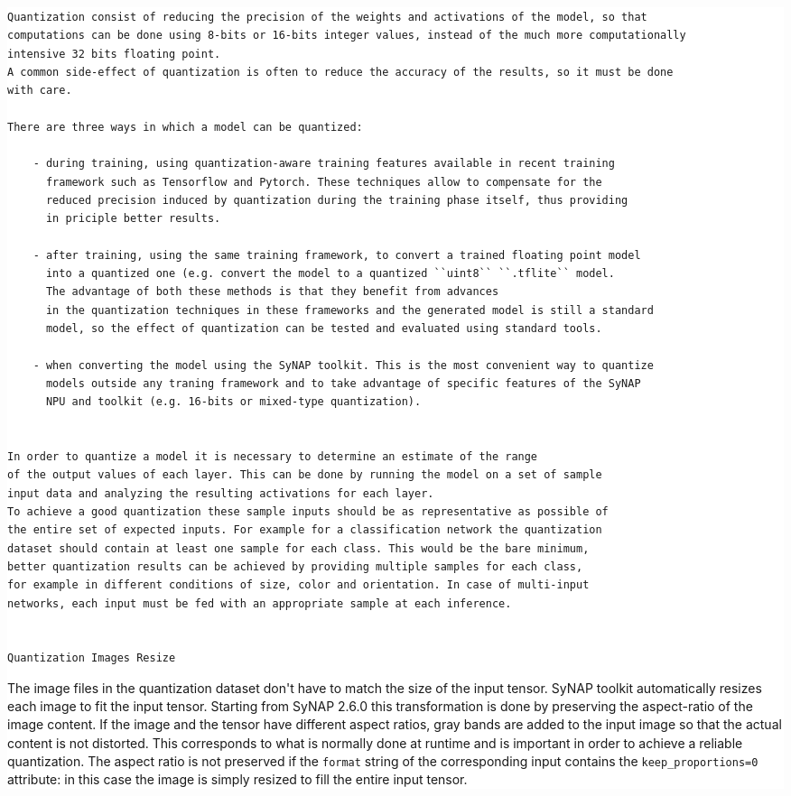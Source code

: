 ~~~~~~~~~~~~~~~~~~
Quantization consist of reducing the precision of the weights and activations of the model, so that
computations can be done using 8-bits or 16-bits integer values, instead of the much more computationally
intensive 32 bits floating point.
A common side-effect of quantization is often to reduce the accuracy of the results, so it must be done
with care.

There are three ways in which a model can be quantized:

    - during training, using quantization-aware training features available in recent training
      framework such as Tensorflow and Pytorch. These techniques allow to compensate for the 
      reduced precision induced by quantization during the training phase itself, thus providing
      in priciple better results.

    - after training, using the same training framework, to convert a trained floating point model
      into a quantized one (e.g. convert the model to a quantized ``uint8`` ``.tflite`` model.
      The advantage of both these methods is that they benefit from advances
      in the quantization techniques in these frameworks and the generated model is still a standard
      model, so the effect of quantization can be tested and evaluated using standard tools.
   
    - when converting the model using the SyNAP toolkit. This is the most convenient way to quantize
      models outside any traning framework and to take advantage of specific features of the SyNAP
      NPU and toolkit (e.g. 16-bits or mixed-type quantization).


In order to quantize a model it is necessary to determine an estimate of the range
of the output values of each layer. This can be done by running the model on a set of sample
input data and analyzing the resulting activations for each layer.
To achieve a good quantization these sample inputs should be as representative as possible of
the entire set of expected inputs. For example for a classification network the quantization
dataset should contain at least one sample for each class. This would be the bare minimum,
better quantization results can be achieved by providing multiple samples for each class,
for example in different conditions of size, color and orientation. In case of multi-input
networks, each input must be fed with an appropriate sample at each inference.


Quantization Images Resize
~~~~~~~~~~~~~~~~~~~~~~~~~~

The image files in the quantization dataset don't have to match the size of the input tensor.
SyNAP toolkit automatically resizes each image to fit the input tensor. Starting from SyNAP 2.6.0
this transformation is done by preserving the aspect-ratio of the image content. If the image and
the tensor have different aspect ratios, gray bands are added to the input
image so that the actual content is not distorted.
This corresponds to what is normally done at runtime and is important in order to achieve a
reliable quantization. The aspect ratio is not preserved if the ``format`` string of the
corresponding input contains the ``keep_proportions=0`` attribute: in this case the image is simply
resized to fill the entire input tensor.
